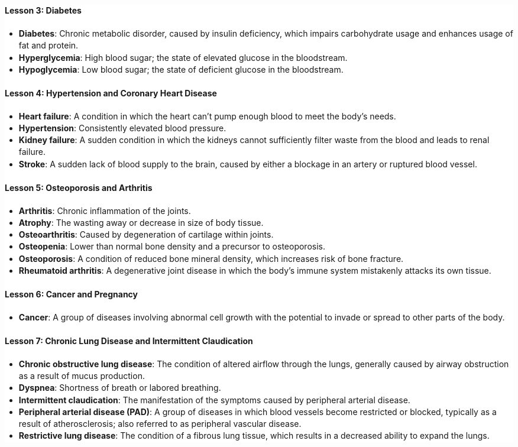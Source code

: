 #### Lesson 3: Diabetes

- **Diabetes**: Chronic metabolic disorder, caused by insulin deficiency, which impairs carbohydrate usage and enhances usage of fat and protein.
- **Hyperglycemia**: High blood sugar; the state of elevated glucose in the bloodstream.
- **Hypoglycemia**: Low blood sugar; the state of deficient glucose in the bloodstream.

#### Lesson 4: Hypertension and Coronary Heart Disease

- **Heart failure**: A condition in which the heart can’t pump enough blood to meet the body’s needs.
- **Hypertension**: Consistently elevated blood pressure.
- **Kidney failure**: A sudden condition in which the kidneys cannot sufficiently filter waste from the blood and leads to renal failure.
- **Stroke**: A sudden lack of blood supply to the brain, caused by either a blockage in an artery or ruptured blood vessel.

#### Lesson 5: Osteoporosis and Arthritis

- **Arthritis**: Chronic inflammation of the joints.
- **Atrophy**: The wasting away or decrease in size of body tissue.
- **Osteoarthritis**: Caused by degeneration of cartilage within joints.
- **Osteopenia**: Lower than normal bone density and a precursor to osteoporosis.
- **Osteoporosis**: A condition of reduced bone mineral density, which increases risk of bone fracture.
- **Rheumatoid arthritis**: A degenerative joint disease in which the body’s immune system mistakenly attacks its own tissue.

#### Lesson 6: Cancer and Pregnancy

- **Cancer**: A group of diseases involving abnormal cell growth with the potential to invade or spread to other parts of the body.

#### Lesson 7: Chronic Lung Disease and Intermittent Claudication

- **Chronic obstructive lung disease**: The condition of altered airflow through the lungs, generally caused by airway obstruction as a result of mucus production.
- **Dyspnea**: Shortness of breath or labored breathing.
- **Intermittent claudication**: The manifestation of the symptoms caused by peripheral arterial disease.
- **Peripheral arterial disease (PAD)**: A group of diseases in which blood vessels become restricted or blocked, typically as a result of atherosclerosis; also referred to as peripheral vascular disease.
- **Restrictive lung disease**: The condition of a fibrous lung tissue, which results in a decreased ability to expand the lungs.
